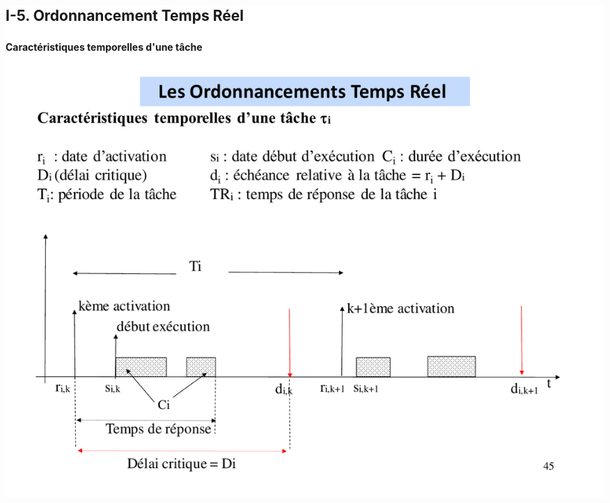 
## I-5. Ordonnancement Temps Réel

#### Caractéristiques temporelles d'une tâche
 
![](/assets/images/B2.SATR.CM.Partie1.Slide2021-45.png)